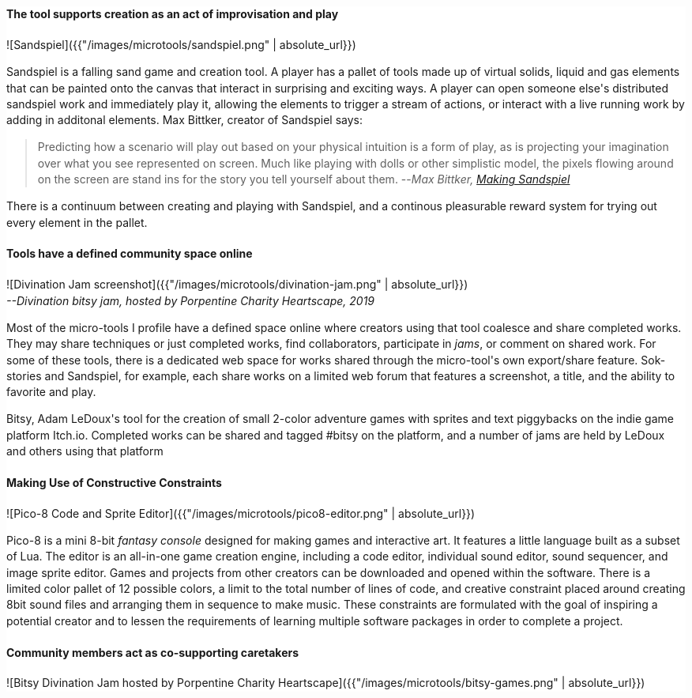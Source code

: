 #### The tool supports creation as an act of improvisation and play

![Sandspiel]({{"/images/microtools/sandspiel.png" | absolute_url}})

Sandspiel is a falling sand game and creation tool. A player has a pallet of tools made up of virtual solids, liquid and gas elements that can be painted onto the canvas that interact in surprising and exciting ways. A player can open someone else's distributed sandspiel work and immediately play it, allowing the elements to trigger a stream of actions, or interact with a live running work by adding in additonal elements. Max Bittker, creator of Sandspiel says:

> Predicting how a scenario will play out based on your physical intuition is a form of play, as is projecting your imagination over what you see represented on screen. Much like playing with dolls or other simplistic model, the pixels flowing around on the screen are stand ins for the story you tell yourself about them.
--*Max Bittker, [Making Sandspiel](https://maxbittker.com/making-sandspiel)*

There is a continuum between creating and playing with Sandspiel, and a continous pleasurable reward system for trying out every element in the pallet.

#### Tools have a defined community space online

![Divination Jam screenshot]({{"/images/microtools/divination-jam.png" | absolute_url}})  
*--Divination bitsy jam, hosted by Porpentine Charity Heartscape, 2019*  

Most of the micro-tools I profile have a defined space online where creators using that tool coalesce and share completed works. They may share techniques or just completed works, find collaborators, participate in *jams*, or comment on shared work. For some of these tools, there is a dedicated web space for works shared through the micro-tool's own export/share feature. Sok-stories and Sandspiel, for example, each share works on a limited web forum that features a screenshot, a title, and the ability to favorite and play.

Bitsy, Adam LeDoux's tool for the creation of small 2-color adventure games with sprites and text piggybacks on the indie game platform Itch.io. Completed works can be shared and tagged #bitsy on the platform, and a number of jams are held by LeDoux and others using that platform

#### Making Use of Constructive Constraints

![Pico-8 Code and Sprite Editor]({{"/images/microtools/pico8-editor.png" | absolute_url}})  

Pico-8 is a mini 8-bit *fantasy console* designed for making games and interactive art. It features a little language built as a subset of Lua. The editor is an all-in-one game creation engine, including a code editor, individual sound editor, sound sequencer, and image sprite editor. Games and projects from other creators can be downloaded and opened within the software. There is a limited color pallet of 12 possible colors, a limit to the total number of lines of code, and creative constraint placed around creating 8bit sound files and arranging them in sequence to make music. These constraints are formulated with the goal of inspiring a potential creator and to lessen the requirements of learning multiple software packages in order to complete a project.

#### Community members act as co-supporting caretakers

![Bitsy Divination Jam hosted by Porpentine Charity Heartscape]({{"/images/microtools/bitsy-games.png" | absolute_url}})  
